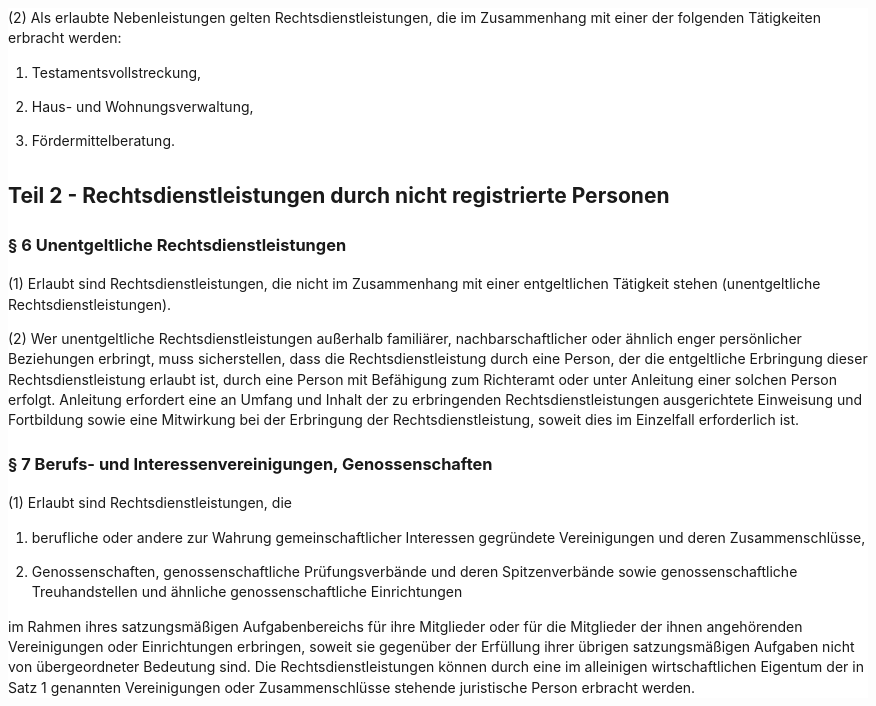 (2) Als erlaubte Nebenleistungen gelten Rechtsdienstleistungen, die im
Zusammenhang mit einer der folgenden Tätigkeiten erbracht werden:

1.  Testamentsvollstreckung,


2.  Haus- und Wohnungsverwaltung,


3.  Fördermittelberatung.





## Teil 2 - Rechtsdienstleistungen durch nicht registrierte Personen


### § 6 Unentgeltliche Rechtsdienstleistungen

(1) Erlaubt sind Rechtsdienstleistungen, die nicht im Zusammenhang mit
einer entgeltlichen Tätigkeit stehen (unentgeltliche
Rechtsdienstleistungen).

(2) Wer unentgeltliche Rechtsdienstleistungen außerhalb familiärer,
nachbarschaftlicher oder ähnlich enger persönlicher Beziehungen
erbringt, muss sicherstellen, dass die Rechtsdienstleistung durch eine
Person, der die entgeltliche Erbringung dieser Rechtsdienstleistung
erlaubt ist, durch eine Person mit Befähigung zum Richteramt oder
unter Anleitung einer solchen Person erfolgt. Anleitung erfordert eine
an Umfang und Inhalt der zu erbringenden Rechtsdienstleistungen
ausgerichtete Einweisung und Fortbildung sowie eine Mitwirkung bei der
Erbringung der Rechtsdienstleistung, soweit dies im Einzelfall
erforderlich ist.


### § 7 Berufs- und Interessenvereinigungen, Genossenschaften

(1) Erlaubt sind Rechtsdienstleistungen, die

1.  berufliche oder andere zur Wahrung gemeinschaftlicher Interessen
    gegründete Vereinigungen und deren Zusammenschlüsse,


2.  Genossenschaften, genossenschaftliche Prüfungsverbände und deren
    Spitzenverbände sowie genossenschaftliche Treuhandstellen und ähnliche
    genossenschaftliche Einrichtungen



im Rahmen ihres satzungsmäßigen Aufgabenbereichs für ihre Mitglieder
oder für die Mitglieder der ihnen angehörenden Vereinigungen oder
Einrichtungen erbringen, soweit sie gegenüber der Erfüllung ihrer
übrigen satzungsmäßigen Aufgaben nicht von übergeordneter Bedeutung
sind. Die Rechtsdienstleistungen können durch eine im alleinigen
wirtschaftlichen Eigentum der in Satz 1 genannten Vereinigungen oder
Zusammenschlüsse stehende juristische Person erbracht werden.
